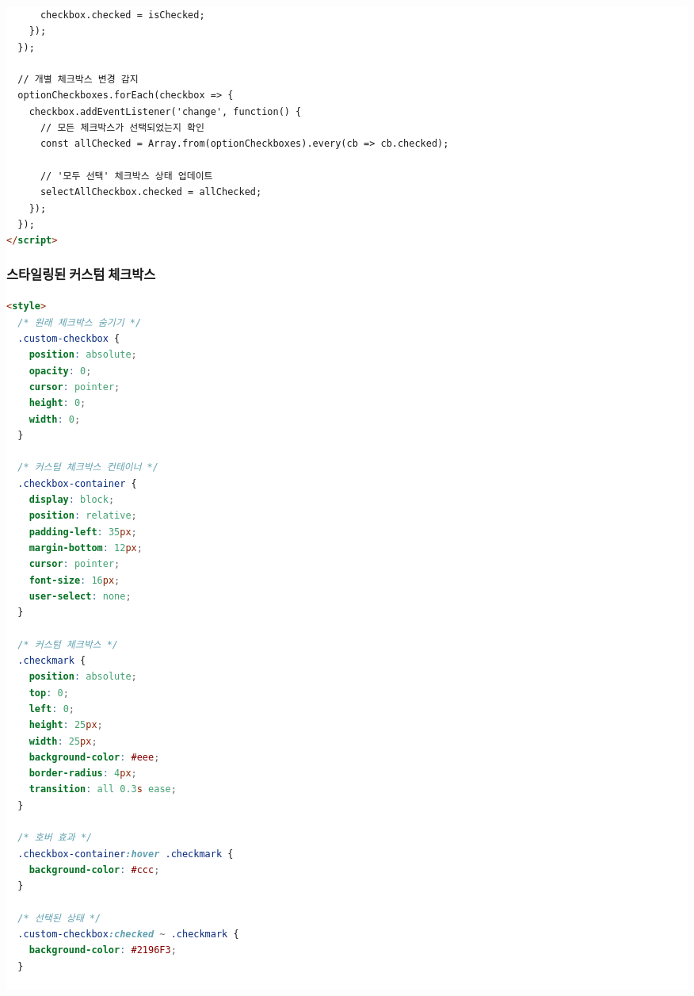 ```html
      checkbox.checked = isChecked;
    });
  });
  
  // 개별 체크박스 변경 감지
  optionCheckboxes.forEach(checkbox => {
    checkbox.addEventListener('change', function() {
      // 모든 체크박스가 선택되었는지 확인
      const allChecked = Array.from(optionCheckboxes).every(cb => cb.checked);
      
      // '모두 선택' 체크박스 상태 업데이트
      selectAllCheckbox.checked = allChecked;
    });
  });
</script>
```

### 스타일링된 커스텀 체크박스

```html
<style>
  /* 원래 체크박스 숨기기 */
  .custom-checkbox {
    position: absolute;
    opacity: 0;
    cursor: pointer;
    height: 0;
    width: 0;
  }
  
  /* 커스텀 체크박스 컨테이너 */
  .checkbox-container {
    display: block;
    position: relative;
    padding-left: 35px;
    margin-bottom: 12px;
    cursor: pointer;
    font-size: 16px;
    user-select: none;
  }
  
  /* 커스텀 체크박스 */
  .checkmark {
    position: absolute;
    top: 0;
    left: 0;
    height: 25px;
    width: 25px;
    background-color: #eee;
    border-radius: 4px;
    transition: all 0.3s ease;
  }
  
  /* 호버 효과 */
  .checkbox-container:hover .checkmark {
    background-color: #ccc;
  }
  
  /* 선택된 상태 */
  .custom-checkbox:checked ~ .checkmark {
    background-color: #2196F3;
  }
  
```